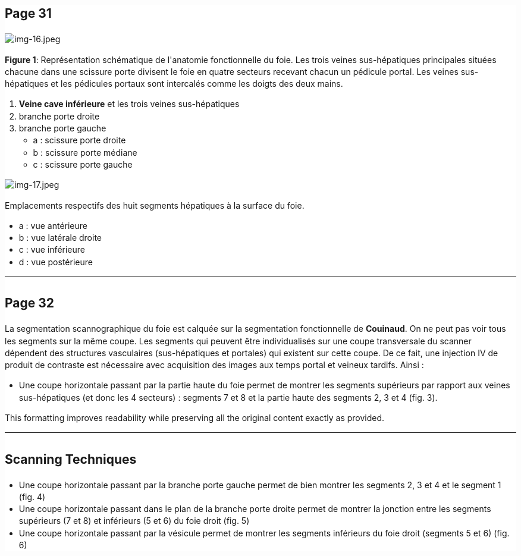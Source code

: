 
## Page 31

![img-16.jpeg](https://raw.githubusercontent.com/brightly-dev/images/refs/heads/main/Hydatidoses_Hepatiques_and_Pulmonaires_b8a1dc5f/img-16.jpeg)

**Figure 1**: Représentation schématique de l'anatomie fonctionnelle du foie.
Les trois veines sus-hépatiques principales situées chacune dans une scissure porte divisent le foie en quatre secteurs recevant chacun un pédicule portal. Les veines sus-hépatiques et les pédicules portaux sont intercalés comme les doigts des deux mains.

1. **Veine cave inférieure** et les trois veines sus-hépatiques
2. branche porte droite
3. branche porte gauche
   - a : scissure porte droite
   - b : scissure porte médiane
   - c : scissure porte gauche

![img-17.jpeg](https://raw.githubusercontent.com/brightly-dev/images/refs/heads/main/Hydatidoses_Hepatiques_and_Pulmonaires_b8a1dc5f/img-17.jpeg)

Emplacements respectifs des huit segments hépatiques à la surface du foie.

- a : vue antérieure
- b : vue latérale droite
- c : vue inférieure
- d : vue postérieure

---

## Page 32

La segmentation scannographique du foie est calquée sur la segmentation fonctionnelle de **Couinaud**. On ne peut pas voir tous les segments sur la même coupe. Les segments qui peuvent être individualisés sur une coupe transversale du scanner dépendent des structures vasculaires (sus-hépatiques et portales) qui existent sur cette coupe. De ce fait, une injection IV de produit de contraste est nécessaire avec acquisition des images aux temps portal et veineux tardifs. Ainsi :

- Une coupe horizontale passant par la partie haute du foie permet de montrer les segments supérieurs par rapport aux veines sus-hépatiques (et donc les 4 secteurs) : segments 7 et 8 et la partie haute des segments 2, 3 et 4 (fig. 3).


This formatting improves readability while preserving all the original content exactly as provided.

---


## **Scanning Techniques**

- Une coupe horizontale passant par la branche porte gauche permet de bien montrer les segments 2, 3 et 4 et le segment 1 (fig. 4)
- Une coupe horizontale passant dans le plan de la branche porte droite permet de montrer la jonction entre les segments supérieurs (7 et 8) et inférieurs (5 et 6) du foie droit (fig. 5)
- Une coupe horizontale passant par la vésicule permet de montrer les segments inférieurs du foie droit (segments 5 et 6) (fig. 6)
